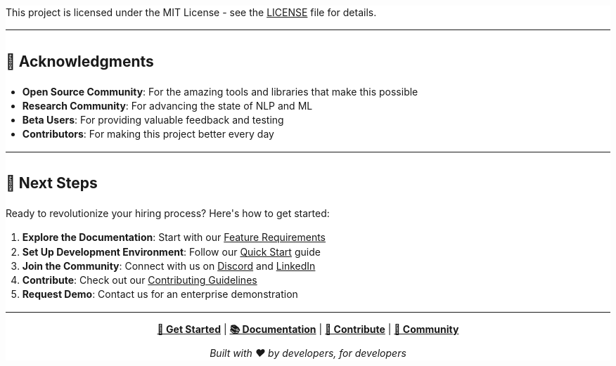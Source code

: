 This project is licensed under the MIT License - see the [LICENSE](LICENSE) file for details.

---

## 🙏 Acknowledgments

- **Open Source Community**: For the amazing tools and libraries that make this possible
- **Research Community**: For advancing the state of NLP and ML
- **Beta Users**: For providing valuable feedback and testing
- **Contributors**: For making this project better every day

---

## 🎯 Next Steps

Ready to revolutionize your hiring process? Here's how to get started:

1. **Explore the Documentation**: Start with our [Feature Requirements](docs/Modern_Resume_Parser_Features.md)
2. **Set Up Development Environment**: Follow our [Quick Start](#-quick-start) guide
3. **Join the Community**: Connect with us on [Discord](#) and [LinkedIn](#)
4. **Contribute**: Check out our [Contributing Guidelines](CONTRIBUTING.md)
5. **Request Demo**: Contact us for an enterprise demonstration

---

<div align="center">

**[🚀 Get Started](docs/Quick_Start.md)** | **[📚 Documentation](docs/)** | **[🤝 Contribute](CONTRIBUTING.md)** | **[💬 Community](#-support--community)**

*Built with ❤️ by developers, for developers*

</div>

